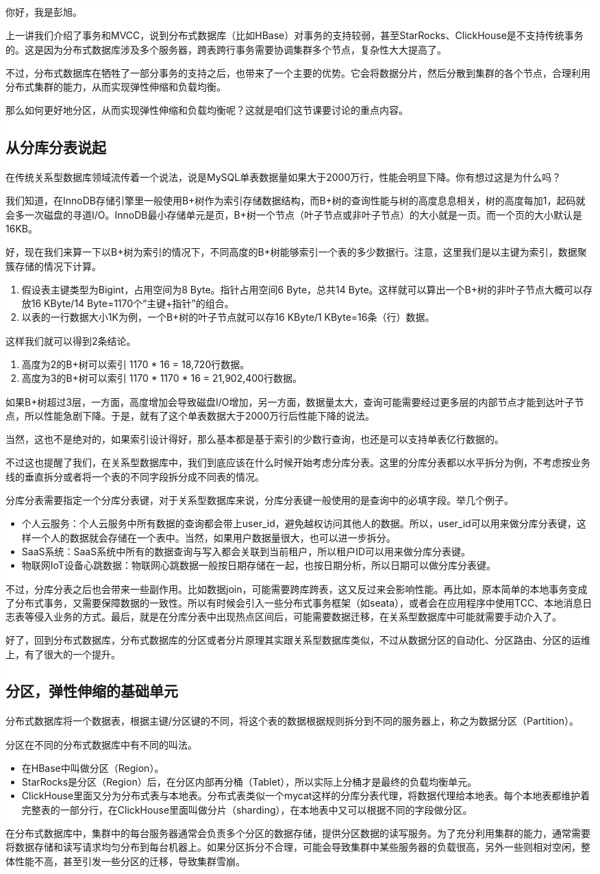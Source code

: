 你好，我是彭旭。

上一讲我们介绍了事务和MVCC，说到分布式数据库（比如HBase）对事务的支持较弱，甚至StarRocks、ClickHouse是不支持传统事务的。这是因为分布式数据库涉及多个服务器，跨表跨行事务需要协调集群多个节点，复杂性大大提高了。

不过，分布式数据库在牺牲了一部分事务的支持之后，也带来了一个主要的优势。它会将数据分片，然后分散到集群的各个节点，合理利用分布式集群的能力，从而实现弹性伸缩和负载均衡。

那么如何更好地分区，从而实现弹性伸缩和负载均衡呢？这就是咱们这节课要讨论的重点内容。

## 从分库分表说起

在传统关系型数据库领域流传着一个说法，说是MySQL单表数据量如果大于2000万行，性能会明显下降。你有想过这是为什么吗？

我们知道，在InnoDB存储引擎里一般使用B+树作为索引存储数据结构，而B+树的查询性能与树的高度息息相关，树的高度每加1，起码就会多一次磁盘的寻道I/O。InnoDB最小存储单元是页，B+树一个节点（叶子节点或非叶子节点）的大小就是一页。而一个页的大小默认是16KB。

好，现在我们来算一下以B+树为索引的情况下，不同高度的B+树能够索引一个表的多少数据行。注意，这里我们是以主键为索引，数据聚簇存储的情况下计算。

1. 假设表主键类型为Bigint，占用空间为8 Byte。指针占用空间6 Byte，总共14 Byte。这样就可以算出一个B+树的非叶子节点大概可以存放16 KByte/14 Byte=1170个“主键+指针”的组合。
2. 以表的一行数据大小1K为例，一个B+树的叶子节点就可以存16 KByte/1 KByte=16条（行）数据。

这样我们就可以得到2条结论。

1. 高度为2的B+树可以索引 1170 \* 16 = 18,720行数据。
2. 高度为3的B+树可以索引 1170 \* 1170 \* 16 = 21,902,400行数据。

如果B+树超过3层，一方面，高度增加会导致磁盘I/O增加，另一方面，数据量太大，查询可能需要经过更多层的内部节点才能到达叶子节点，所以性能急剧下降。于是，就有了这个单表数据大于2000万行后性能下降的说法。

当然，这也不是绝对的，如果索引设计得好，那么基本都是基于索引的少数行查询，也还是可以支持单表亿行数据的。

不过这也提醒了我们，在关系型数据库中，我们到底应该在什么时候开始考虑分库分表。这里的分库分表都以水平拆分为例，不考虑按业务线的垂直拆分或者将一个表的不同字段拆分成不同表的情况。

分库分表需要指定一个分库分表键，对于关系型数据库来说，分库分表键一般使用的是查询中的必填字段。举几个例子。

- 个人云服务：个人云服务中所有数据的查询都会带上user\_id，避免越权访问其他人的数据。所以，user\_id可以用来做分库分表键，这样一个人的数据就会存储在一个表中。当然，如果用户数据量很大，也可以进一步拆分。
- SaaS系统：SaaS系统中所有的数据查询与写入都会关联到当前租户，所以租户ID可以用来做分库分表键。
- 物联网IoT设备心跳数据：物联网心跳数据一般按日期存储在一起，也按日期分析，所以日期可以做分库分表键。

不过，分库分表之后也会带来一些副作用。比如数据join，可能需要跨库跨表，这又反过来会影响性能。再比如，原本简单的本地事务变成了分布式事务，又需要保障数据的一致性。所以有时候会引入一些分布式事务框架（如seata），或者会在应用程序中使用TCC、本地消息日志表等侵入业务的方式。最后，就是在分库分表中出现热点区间后，可能需要数据迁移，在关系型数据库中可能就需要手动介入了。

好了，回到分布式数据库，分布式数据库的分区或者分片原理其实跟关系型数据库类似，不过从数据分区的自动化、分区路由、分区的运维上，有了很大的一个提升。

## 分区，弹性伸缩的基础单元

分布式数据库将一个数据表，根据主键/分区键的不同，将这个表的数据根据规则拆分到不同的服务器上，称之为数据分区（Partition）。

分区在不同的分布式数据库中有不同的叫法。

- 在HBase中叫做分区（Region）。
- StarRocks是分区（Region）后，在分区内部再分桶（Tablet），所以实际上分桶才是最终的负载均衡单元。
- ClickHouse里面又分为分布式表与本地表。分布式表类似一个mycat这样的分库分表代理，将数据代理给本地表。每个本地表都维护着完整表的一部分行，在ClickHouse里面叫做分片（sharding），在本地表中又可以根据不同的字段做分区。

在分布式数据库中，集群中的每台服务器通常会负责多个分区的数据存储，提供分区数据的读写服务。为了充分利用集群的能力，通常需要将数据存储和读写请求均匀分布到每台机器上。如果分区拆分不合理，可能会导致集群中某些服务器的负载很高，另外一些则相对空闲，整体性能不高，甚至引发一些分区的迁移，导致集群雪崩。
